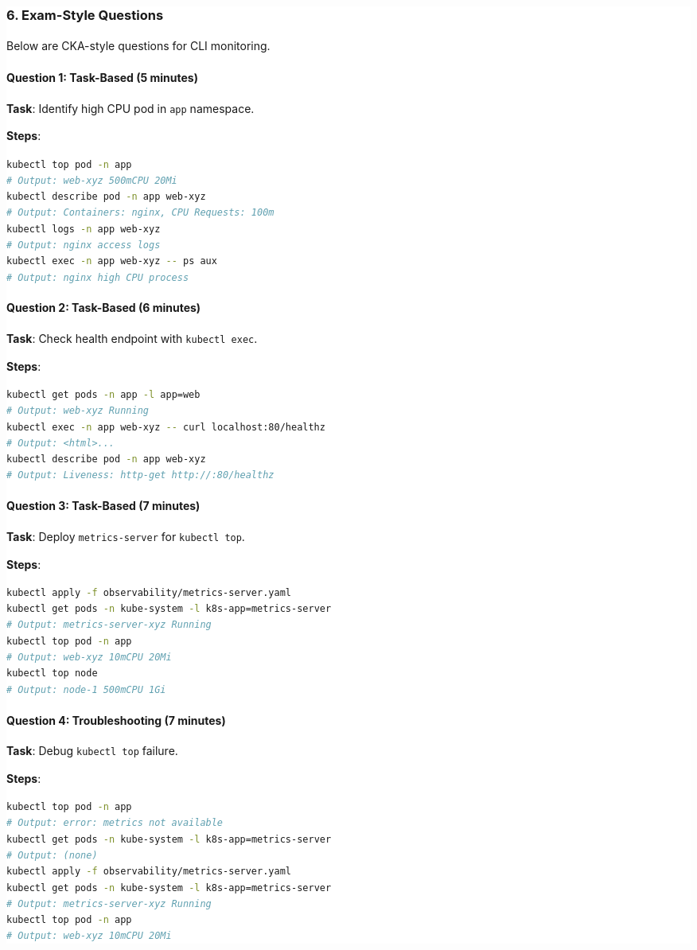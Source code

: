
### 6. Exam-Style Questions
Below are CKA-style questions for CLI monitoring.

#### Question 1: Task-Based (5 minutes)
**Task**: Identify high CPU pod in `app` namespace.

**Steps**:
```bash
kubectl top pod -n app
# Output: web-xyz 500mCPU 20Mi
kubectl describe pod -n app web-xyz
# Output: Containers: nginx, CPU Requests: 100m
kubectl logs -n app web-xyz
# Output: nginx access logs
kubectl exec -n app web-xyz -- ps aux
# Output: nginx high CPU process
```

#### Question 2: Task-Based (6 minutes)
**Task**: Check health endpoint with `kubectl exec`.

**Steps**:
```bash
kubectl get pods -n app -l app=web
# Output: web-xyz Running
kubectl exec -n app web-xyz -- curl localhost:80/healthz
# Output: <html>...
kubectl describe pod -n app web-xyz
# Output: Liveness: http-get http://:80/healthz
```

#### Question 3: Task-Based (7 minutes)
**Task**: Deploy `metrics-server` for `kubectl top`.

**Steps**:
```bash
kubectl apply -f observability/metrics-server.yaml
kubectl get pods -n kube-system -l k8s-app=metrics-server
# Output: metrics-server-xyz Running
kubectl top pod -n app
# Output: web-xyz 10mCPU 20Mi
kubectl top node
# Output: node-1 500mCPU 1Gi
```

#### Question 4: Troubleshooting (7 minutes)
**Task**: Debug `kubectl top` failure.

**Steps**:
```bash
kubectl top pod -n app
# Output: error: metrics not available
kubectl get pods -n kube-system -l k8s-app=metrics-server
# Output: (none)
kubectl apply -f observability/metrics-server.yaml
kubectl get pods -n kube-system -l k8s-app=metrics-server
# Output: metrics-server-xyz Running
kubectl top pod -n app
# Output: web-xyz 10mCPU 20Mi
```
